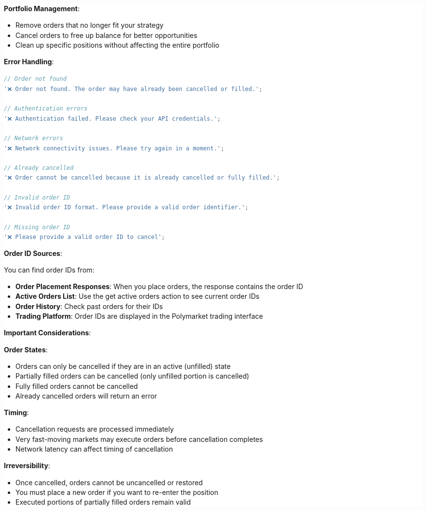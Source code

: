 **Portfolio Management**:

- Remove orders that no longer fit your strategy
- Cancel orders to free up balance for better opportunities
- Clean up specific positions without affecting the entire portfolio

**Error Handling**:

```typescript
// Order not found
'❌ Order not found. The order may have already been cancelled or filled.';

// Authentication errors
'❌ Authentication failed. Please check your API credentials.';

// Network errors
'❌ Network connectivity issues. Please try again in a moment.';

// Already cancelled
'❌ Order cannot be cancelled because it is already cancelled or fully filled.';

// Invalid order ID
'❌ Invalid order ID format. Please provide a valid order identifier.';

// Missing order ID
'❌ Please provide a valid order ID to cancel';
```

**Order ID Sources**:

You can find order IDs from:

- **Order Placement Responses**: When you place orders, the response contains the order ID
- **Active Orders List**: Use the get active orders action to see current order IDs
- **Order History**: Check past orders for their IDs
- **Trading Platform**: Order IDs are displayed in the Polymarket trading interface

**Important Considerations**:

**Order States**:

- Orders can only be cancelled if they are in an active (unfilled) state
- Partially filled orders can be cancelled (only unfilled portion is cancelled)
- Fully filled orders cannot be cancelled
- Already cancelled orders will return an error

**Timing**:

- Cancellation requests are processed immediately
- Very fast-moving markets may execute orders before cancellation completes
- Network latency can affect timing of cancellation

**Irreversibility**:

- Once cancelled, orders cannot be uncancelled or restored
- You must place a new order if you want to re-enter the position
- Executed portions of partially filled orders remain valid
